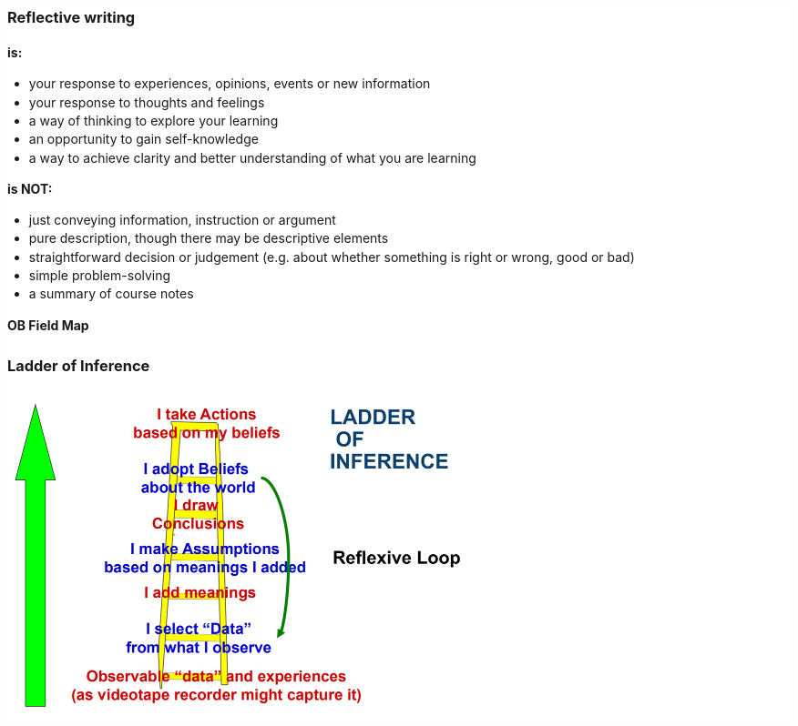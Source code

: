 ### Reflective writing 

**is:**

- your response to experiences, opinions, events or new information 
- your response to thoughts and feelings 
- a way of thinking to explore your learning 
- an opportunity to gain self-knowledge 
- a way to achieve clarity and better understanding of what you are learning 

**is NOT:** 

- just conveying information, instruction or argument 
- pure description, though there may be descriptive elements 
- straightforward decision or judgement (e.g. about whether something is right or wrong, good or bad) 
- simple problem-solving 
- a summary of course notes

**OB Field Map**

### Ladder of Inference

<img src="/assets/img/Pic_OBA/Ladder of Inference.png" style="zoom:50%;" />
